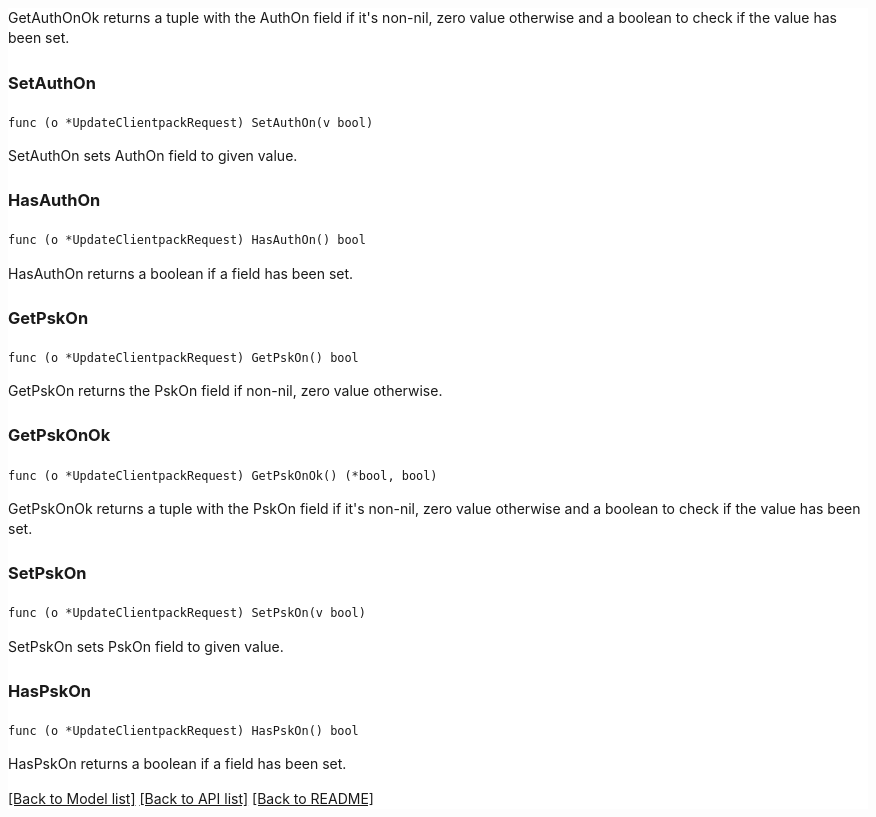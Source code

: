GetAuthOnOk returns a tuple with the AuthOn field if it's non-nil, zero value otherwise
and a boolean to check if the value has been set.

### SetAuthOn

`func (o *UpdateClientpackRequest) SetAuthOn(v bool)`

SetAuthOn sets AuthOn field to given value.

### HasAuthOn

`func (o *UpdateClientpackRequest) HasAuthOn() bool`

HasAuthOn returns a boolean if a field has been set.

### GetPskOn

`func (o *UpdateClientpackRequest) GetPskOn() bool`

GetPskOn returns the PskOn field if non-nil, zero value otherwise.

### GetPskOnOk

`func (o *UpdateClientpackRequest) GetPskOnOk() (*bool, bool)`

GetPskOnOk returns a tuple with the PskOn field if it's non-nil, zero value otherwise
and a boolean to check if the value has been set.

### SetPskOn

`func (o *UpdateClientpackRequest) SetPskOn(v bool)`

SetPskOn sets PskOn field to given value.

### HasPskOn

`func (o *UpdateClientpackRequest) HasPskOn() bool`

HasPskOn returns a boolean if a field has been set.


[[Back to Model list]](../README.md#documentation-for-models) [[Back to API list]](../README.md#documentation-for-api-endpoints) [[Back to README]](../README.md)


